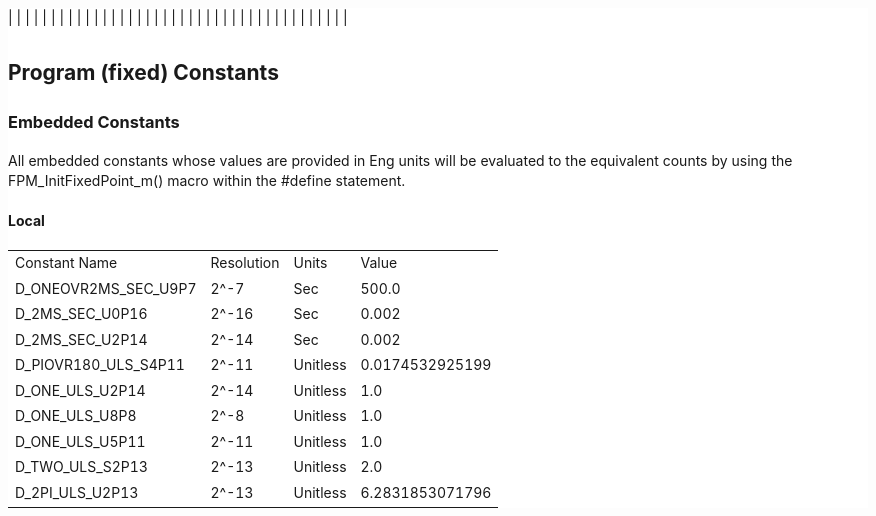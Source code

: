 |     |
|     |
|     |
|     |
|     |
|     |
|     |
|     |
|     |
|     |
|     |
|     |
|     |
|     |
|     |
|     |
|     |
|     |
|     |
|     |

## Program (fixed) Constants

### Embedded Constants

All embedded constants whose values are provided in Eng units will be
evaluated to the equivalent counts by using the FPM_InitFixedPoint_m()
macro within the \#define statement.

#### Local

|                                       |            |            |                 |
|---------------------------------|------------|--------------|--------------|
| Constant Name                         | Resolution | Units      | Value           |
| D_ONEOVR2MS_SEC_U9P7                  | 2\^-7      | Sec        | 500.0           |
| D_2MS_SEC_U0P16                       | 2\^-16     | Sec        | 0.002           |
| D_2MS_SEC_U2P14                       | 2\^-14     | Sec        | 0.002           |
| D_PIOVR180_ULS_S4P11                  | 2\^-11     | Unitless   | 0.0174532925199 |
| D_ONE_ULS_U2P14                       | 2\^-14     | Unitless   | 1.0             |
| D_ONE_ULS_U8P8                        | 2\^-8      | Unitless   | 1.0             |
| D_ONE_ULS_U5P11                       | 2\^-11     | Unitless   | 1.0             |
| D_TWO_ULS_S2P13                       | 2\^-13     | Unitless   | 2.0             |
| D_2PI_ULS_U2P13                       | 2\^-13     | Unitless   | 6.2831853071796 |